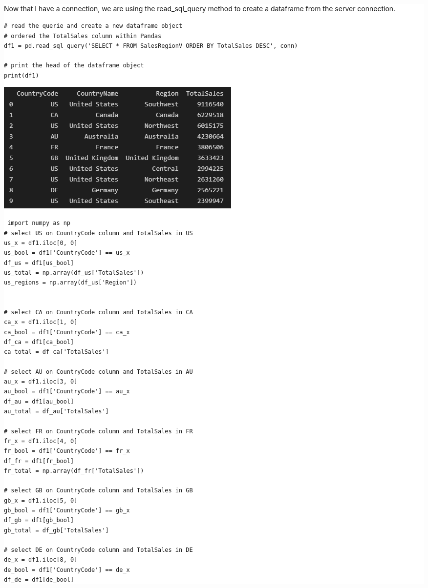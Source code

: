 <p>Now that I have a connection, we are using the read_sql_query method to create a dataframe from the server connection. 
</p>

```
# read the querie and create a new dataframe object 
# ordered the TotalSales column within Pandas
df1 = pd.read_sql_query('SELECT * FROM SalesRegionV ORDER BY TotalSales DESC', conn)

# print the head of the dataframe object
print(df1)
```
 ![](images/q1_table1.PNG)

```
 import numpy as np
# select US on CountryCode column and TotalSales in US
us_x = df1.iloc[0, 0]
us_bool = df1['CountryCode'] == us_x
df_us = df1[us_bool]
us_total = np.array(df_us['TotalSales'])
us_regions = np.array(df_us['Region'])


# select CA on CountryCode column and TotalSales in CA
ca_x = df1.iloc[1, 0]
ca_bool = df1['CountryCode'] == ca_x
df_ca = df1[ca_bool]
ca_total = df_ca['TotalSales']

# select AU on CountryCode column and TotalSales in AU
au_x = df1.iloc[3, 0]
au_bool = df1['CountryCode'] == au_x
df_au = df1[au_bool]
au_total = df_au['TotalSales']

# select FR on CountryCode column and TotalSales in FR
fr_x = df1.iloc[4, 0]
fr_bool = df1['CountryCode'] == fr_x
df_fr = df1[fr_bool]
fr_total = np.array(df_fr['TotalSales'])

# select GB on CountryCode column and TotalSales in GB
gb_x = df1.iloc[5, 0]
gb_bool = df1['CountryCode'] == gb_x
df_gb = df1[gb_bool]
gb_total = df_gb['TotalSales']

# select DE on CountryCode column and TotalSales in DE
de_x = df1.iloc[8, 0]
de_bool = df1['CountryCode'] == de_x
df_de = df1[de_bool]
```
